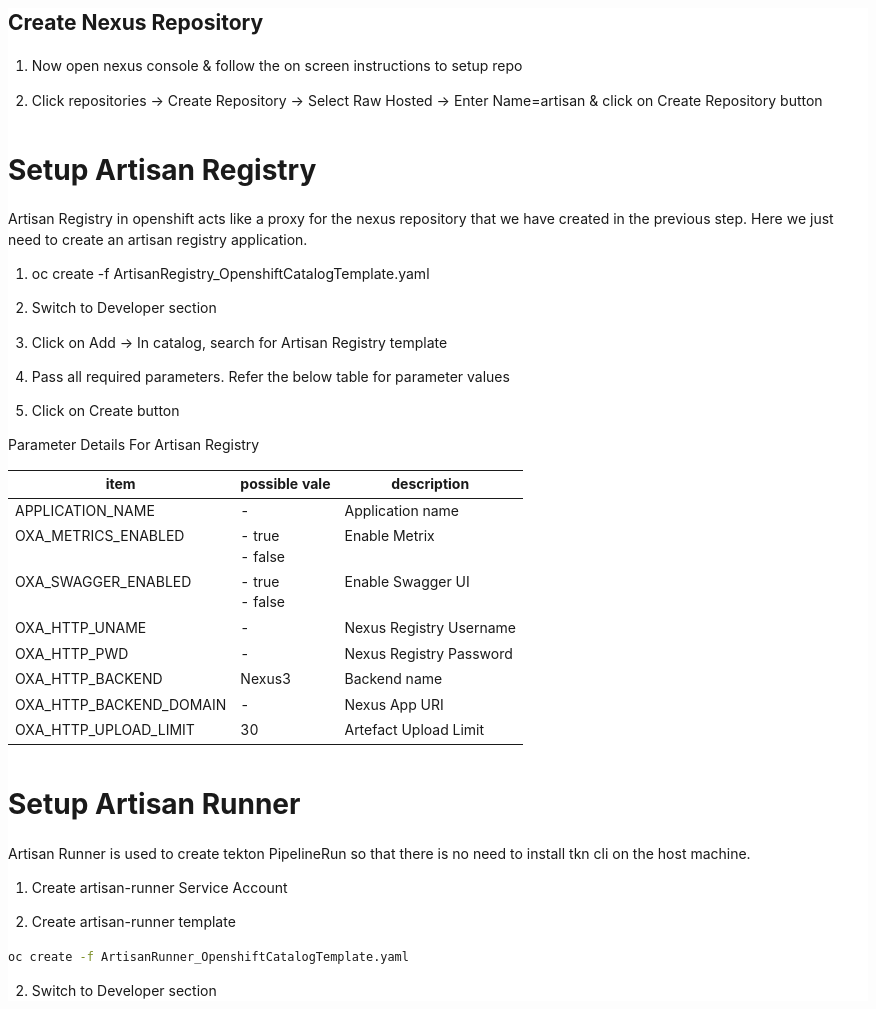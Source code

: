 ## Create Nexus Repository 

1) Now open nexus console & follow the on screen instructions to setup repo

2) Click repositories -> Create Repository -> Select Raw Hosted ->  Enter Name=artisan & click on Create Repository button  

# Setup Artisan Registry

Artisan Registry in openshift acts like a proxy for the nexus repository that we have created in the previous step. Here we just need to create an artisan registry application.

1) oc create -f ArtisanRegistry_OpenshiftCatalogTemplate.yaml

2) Switch to Developer section

3) Click on Add -> In catalog, search for Artisan Registry template

4) Pass all required parameters. Refer the below table for parameter values

5) Click on Create button

Parameter Details For Artisan Registry

| item | possible vale | description |
|---|---|---|
| APPLICATION_NAME | - | Application name |
| OXA_METRICS_ENABLED | - true <br> - false | Enable Metrix |
| OXA_SWAGGER_ENABLED | - true <br> - false | Enable Swagger UI |
| OXA_HTTP_UNAME | - | Nexus Registry Username |
| OXA_HTTP_PWD | - | Nexus Registry Password |
| OXA_HTTP_BACKEND | Nexus3 | Backend name |
| OXA_HTTP_BACKEND_DOMAIN | - | Nexus App URI |
| OXA_HTTP_UPLOAD_LIMIT | 30 | Artefact Upload Limit |


# Setup Artisan Runner

Artisan Runner is used to create tekton PipelineRun so that there is no need to install tkn cli on the host machine.

1) Create artisan-runner Service Account

2) Create artisan-runner template

```bash
oc create -f ArtisanRunner_OpenshiftCatalogTemplate.yaml
```

2) Switch to Developer section
